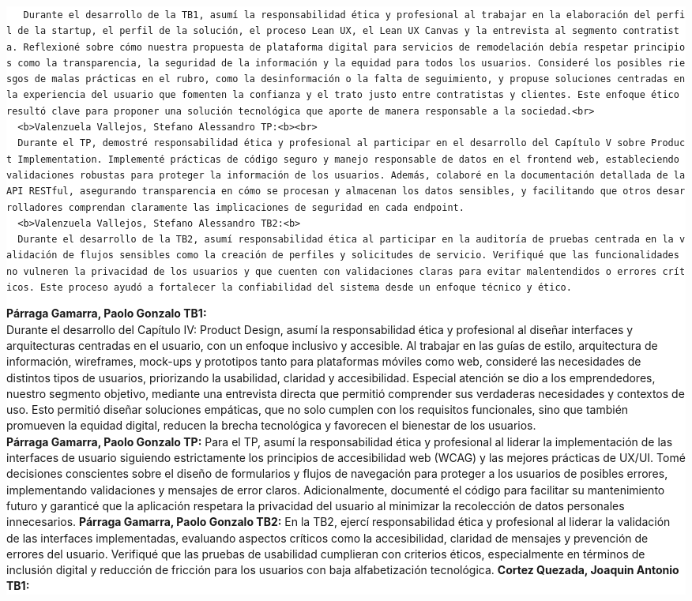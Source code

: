        Durante el desarrollo de la TB1, asumí la responsabilidad ética y profesional al trabajar en la elaboración del perfil de la startup, el perfil de la solución, el proceso Lean UX, el Lean UX Canvas y la entrevista al segmento contratista. Reflexioné sobre cómo nuestra propuesta de plataforma digital para servicios de remodelación debía respetar principios como la transparencia, la seguridad de la información y la equidad para todos los usuarios. Consideré los posibles riesgos de malas prácticas en el rubro, como la desinformación o la falta de seguimiento, y propuse soluciones centradas en la experiencia del usuario que fomenten la confianza y el trato justo entre contratistas y clientes. Este enfoque ético resultó clave para proponer una solución tecnológica que aporte de manera responsable a la sociedad.<br>
      <b>Valenzuela Vallejos, Stefano Alessandro TP:<b><br>
      Durante el TP, demostré responsabilidad ética y profesional al participar en el desarrollo del Capítulo V sobre Product Implementation. Implementé prácticas de código seguro y manejo responsable de datos en el frontend web, estableciendo validaciones robustas para proteger la información de los usuarios. Además, colaboré en la documentación detallada de la API RESTful, asegurando transparencia en cómo se procesan y almacenan los datos sensibles, y facilitando que otros desarrolladores comprendan claramente las implicaciones de seguridad en cada endpoint.
      <b>Valenzuela Vallejos, Stefano Alessandro TB2:<b>
      Durante el desarrollo de la TB2, asumí responsabilidad ética al participar en la auditoría de pruebas centrada en la validación de flujos sensibles como la creación de perfiles y solicitudes de servicio. Verifiqué que las funcionalidades no vulneren la privacidad de los usuarios y que cuenten con validaciones claras para evitar malentendidos o errores críticos. Este proceso ayudó a fortalecer la confiabilidad del sistema desde un enfoque técnico y ético.
</td>   
    </tr>
    <!-- Estudiante 5 TB1-->
    <tr>   
      <td>
        <b>Párraga Gamarra, Paolo Gonzalo TB1:</b><br>
        Durante el desarrollo del Capítulo IV: Product Design, asumí la responsabilidad ética y profesional al diseñar interfaces y arquitecturas centradas en el usuario, con un enfoque inclusivo y accesible. Al trabajar en las guías de estilo, arquitectura de información, wireframes, mock-ups y prototipos tanto para plataformas móviles como web, consideré las necesidades de distintos tipos de usuarios, priorizando la usabilidad, claridad y accesibilidad. Especial atención se dio a los emprendedores, nuestro segmento objetivo, mediante una entrevista directa que permitió comprender sus verdaderas necesidades y contextos de uso. Esto permitió diseñar soluciones empáticas, que no solo cumplen con los requisitos funcionales, sino que también promueven la equidad digital, reducen la brecha tecnológica y favorecen el bienestar de los usuarios.<br>
        <b>Párraga Gamarra, Paolo Gonzalo TP:</b>
        Para el TP, asumí la responsabilidad ética y profesional al liderar la implementación de las interfaces de usuario siguiendo estrictamente los principios de accesibilidad web (WCAG) y las mejores prácticas de UX/UI. Tomé decisiones conscientes sobre el diseño de formularios y flujos de navegación para proteger a los usuarios de posibles errores, implementando validaciones y mensajes de error claros. Adicionalmente, documenté el código para facilitar su mantenimiento futuro y garanticé que la aplicación respetara la privacidad del usuario al minimizar la recolección de datos personales innecesarios.
        <b>Párraga Gamarra, Paolo Gonzalo TB2:</b>
        En la TB2, ejercí responsabilidad ética y profesional al liderar la validación de las interfaces implementadas, evaluando aspectos críticos como la accesibilidad, claridad de mensajes y prevención de errores del usuario. Verifiqué que las pruebas de usabilidad cumplieran con criterios éticos, especialmente en términos de inclusión digital y reducción de fricción para los usuarios con baja alfabetización tecnológica.
      </td>   
    </tr>
        <!-- Estudiante 6 TB1-->
    <tr>   
      <td>
        <b>Cortez Quezada, Joaquin Antonio TB1:</b><br>